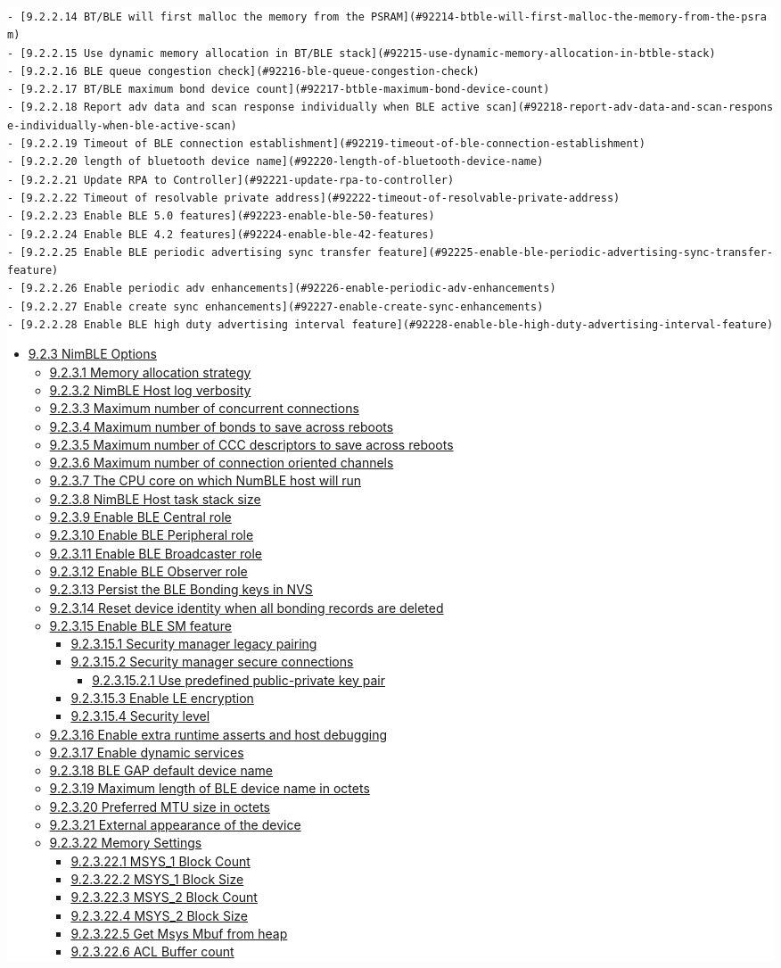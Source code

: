     - [9.2.2.14 BT/BLE will first malloc the memory from the PSRAM](#92214-btble-will-first-malloc-the-memory-from-the-psram)
    - [9.2.2.15 Use dynamic memory allocation in BT/BLE stack](#92215-use-dynamic-memory-allocation-in-btble-stack)
    - [9.2.2.16 BLE queue congestion check](#92216-ble-queue-congestion-check)
    - [9.2.2.17 BT/BLE maximum bond device count](#92217-btble-maximum-bond-device-count)
    - [9.2.2.18 Report adv data and scan response individually when BLE active scan](#92218-report-adv-data-and-scan-response-individually-when-ble-active-scan)
    - [9.2.2.19 Timeout of BLE connection establishment](#92219-timeout-of-ble-connection-establishment)
    - [9.2.2.20 length of bluetooth device name](#92220-length-of-bluetooth-device-name)
    - [9.2.2.21 Update RPA to Controller](#92221-update-rpa-to-controller)
    - [9.2.2.22 Timeout of resolvable private address](#92222-timeout-of-resolvable-private-address)
    - [9.2.2.23 Enable BLE 5.0 features](#92223-enable-ble-50-features)
    - [9.2.2.24 Enable BLE 4.2 features](#92224-enable-ble-42-features)
    - [9.2.2.25 Enable BLE periodic advertising sync transfer feature](#92225-enable-ble-periodic-advertising-sync-transfer-feature)
    - [9.2.2.26 Enable periodic adv enhancements](#92226-enable-periodic-adv-enhancements)
    - [9.2.2.27 Enable create sync enhancements](#92227-enable-create-sync-enhancements)
    - [9.2.2.28 Enable BLE high duty advertising interval feature](#92228-enable-ble-high-duty-advertising-interval-feature)
  - [9.2.3 NimBLE Options](#923-nimble-options)
    - [9.2.3.1 Memory allocation strategy](#9231-memory-allocation-strategy)
    - [9.2.3.2 NimBLE Host log verbosity](#9232-nimble-host-log-verbosity)
    - [9.2.3.3 Maximum number of concurrent connections](#9233-maximum-number-of-concurrent-connections)
    - [9.2.3.4 Maximum number of bonds to save across reboots](#9234-maximum-number-of-bonds-to-save-across-reboots)
    - [9.2.3.5 Maximum number of CCC descriptors to save across reboots](#9235-maximum-number-of-ccc-descriptors-to-save-across-reboots)
    - [9.2.3.6 Maximum number of connection oriented channels](#9236-maximum-number-of-connection-oriented-channels)
    - [9.2.3.7 The CPU core on which NumBLE host will run](#9237-the-cpu-core-on-which-numble-host-will-run)
    - [9.2.3.8 NimBLE Host task stack size](#9238-nimble-host-task-stack-size)
    - [9.2.3.9 Enable BLE Central role](#9239-enable-ble-central-role)
    - [9.2.3.10 Enable BLE Peripheral role](#92310-enable-ble-peripheral-role)
    - [9.2.3.11 Enable BLE Broadcaster role](#92311-enable-ble-broadcaster-role)
    - [9.2.3.12 Enable BLE Observer role](#92312-enable-ble-observer-role)
    - [9.2.3.13 Persist the BLE Bonding keys in NVS](#92313-persist-the-ble-bonding-keys-in-nvs)
    - [9.2.3.14 Reset device identity when all bonding records are deleted](#92314-reset-device-identity-when-all-bonding-records-are-deleted)
    - [9.2.3.15 Enable BLE SM feature](#92315-enable-ble-sm-feature)
      - [9.2.3.15.1 Security manager legacy pairing](#923151-security-manager-legacy-pairing)
      - [9.2.3.15.2 Security manager secure connections](#923152-security-manager-secure-connections)
        - [9.2.3.15.2.1 Use predefined public-private key pair](#9231521-use-predefined-public-private-key-pair)
      - [9.2.3.15.3 Enable LE encryption](#923153-enable-le-encryption)
      - [9.2.3.15.4 Security level](#923154-security-level)
    - [9.2.3.16 Enable extra runtime asserts and host debugging](#92316-enable-extra-runtime-asserts-and-host-debugging)
    - [9.2.3.17 Enable dynamic services](#92317-enable-dynamic-services)
    - [9.2.3.18 BLE GAP default device name](#92318-ble-gap-default-device-name)
    - [9.2.3.19 Maximum length of BLE device name in octets](#92319-maximum-length-of-ble-device-name-in-octets)
    - [9.2.3.20 Preferred MTU size in octets](#92320-preferred-mtu-size-in-octets)
    - [9.2.3.21 External appearance of the device](#92321-external-appearance-of-the-device)
    - [9.2.3.22 Memory Settings](#92322-memory-settings)
      - [9.2.3.22.1 MSYS\_1 Block Count](#923221-msys_1-block-count)
      - [9.2.3.22.2 MSYS\_1 Block Size](#923222-msys_1-block-size)
      - [9.2.3.22.3 MSYS\_2 Block Count](#923223-msys_2-block-count)
      - [9.2.3.22.4 MSYS\_2 Block Size](#923224-msys_2-block-size)
      - [9.2.3.22.5 Get Msys Mbuf from heap](#923225-get-msys-mbuf-from-heap)
      - [9.2.3.22.6 ACL Buffer count](#923226-acl-buffer-count)